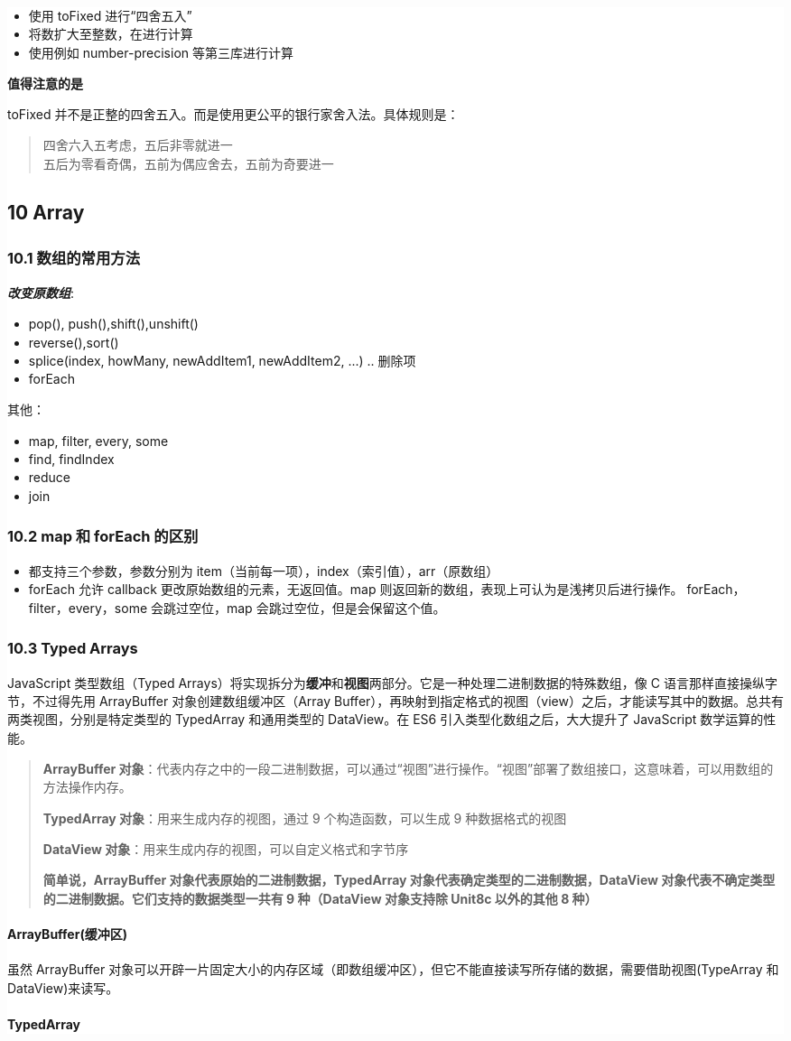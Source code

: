 - 使用 toFixed 进行“四舍五入”
- 将数扩大至整数，在进行计算
- 使用例如 number-precision 等第三库进行计算

**值得注意的是**

toFixed 并不是正整的四舍五入。而是使用更公平的银行家舍入法。具体规则是：

> 四舍六入五考虑，五后非零就进一  
> 五后为零看奇偶，五前为偶应舍去，五前为奇要进一

## 10 Array

### 10.1 数组的常用方法

_**改变原数组**_:

- pop(), push(),shift(),unshift()
- reverse(),sort()
- splice(index, howMany, newAddItem1, newAddItem2, ...) .. 删除项
- forEach

其他：

- map, filter, every, some
- find, findIndex
- reduce
- join

### 10.2 map 和 forEach 的区别

- 都支持三个参数，参数分别为 item（当前每一项），index（索引值），arr（原数组）
- forEach 允许 callback 更改原始数组的元素，无返回值。map 则返回新的数组，表现上可认为是浅拷贝后进行操作。 forEach，filter，every，some 会跳过空位，map 会跳过空位，但是会保留这个值。

### 10.3 Typed Arrays

JavaScript 类型数组（Typed Arrays）将实现拆分为**缓冲**和**视图**两部分。它是一种处理二进制数据的特殊数组，像 C 语言那样直接操纵字节，不过得先用 ArrayBuffer 对象创建数组缓冲区（Array Buffer），再映射到指定格式的视图（view）之后，才能读写其中的数据。总共有两类视图，分别是特定类型的 TypedArray 和通用类型的 DataView。在 ES6 引入类型化数组之后，大大提升了 JavaScript 数学运算的性能。

> **ArrayBuffer 对象**：代表内存之中的一段二进制数据，可以通过“视图”进行操作。“视图”部署了数组接口，这意味着，可以用数组的方法操作内存。
>
> **TypedArray 对象**：用来生成内存的视图，通过 9 个构造函数，可以生成 9 种数据格式的视图
>
> **DataView 对象**：用来生成内存的视图，可以自定义格式和字节序
>
> **简单说，ArrayBuffer 对象代表原始的二进制数据，TypedArray 对象代表确定类型的二进制数据，DataView 对象代表不确定类型的二进制数据。它们支持的数据类型一共有 9 种（DataView 对象支持除 Unit8c 以外的其他 8 种）**

#### ArrayBuffer(缓冲区)

虽然 ArrayBuffer 对象可以开辟一片固定大小的内存区域（即数组缓冲区），但它不能直接读写所存储的数据，需要借助视图(TypeArray 和 DataView)来读写。

#### TypedArray
